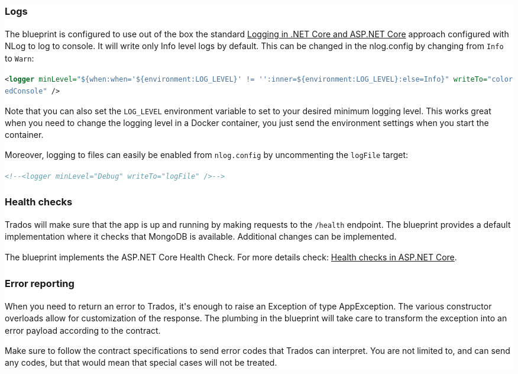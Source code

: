 ### Logs

The blueprint is configured to use out of the box the standard [Logging in .NET Core and ASP.NET Core](https://docs.microsoft.com/en-us/aspnet/core/fundamentals/logging/?view=aspnetcore-6.0) approach configured with NLog to log to console. It will write only Info level logs by default. This can be changed in the nlog.config by changing from `Info` to `Warn`:

```xml
<logger minLevel="${when:when='${environment:LOG_LEVEL}' != '':inner=${environment:LOG_LEVEL}:else=Info}" writeTo="coloredConsole" />
```

Note that you can also set the `LOG_LEVEL` environment variable to set to your desired minimum logging level. This works great when you need to change the logging level in a Docker container, you just send the environment settings when you start the container.

Moreover, logging to files can easily be enabled from `nlog.config` by uncommenting the `logFile` target:
```xml
<!--<logger minLevel="Debug" writeTo="logFile" />-->
```

### Health checks

Trados will make sure that the app is up and running by making requests to the `/health` endpoint. The blueprint provides a default implementation where it checks that MongoDB is available. Additional changes can be implemented. 

The blueprint implements the ASP.NET Core Health Check. For more details check: [Health checks in ASP.NET Core](https://docs.microsoft.com/en-us/aspnet/core/host-and-deploy/health-checks?view=aspnetcore-6.0).

### Error reporting

When you need to return an error to Trados, it's enough to raise an Exception of type AppException. The various constructor overloads allow for customization of the response. The plumbing in the blueprint will take care to transform the exception into an error payload according to the contract.

Make sure to follow the contract specifications to send error codes that Trados can interpret. You are not limited to, and can send any codes, but that would mean that special cases will not be treated.
